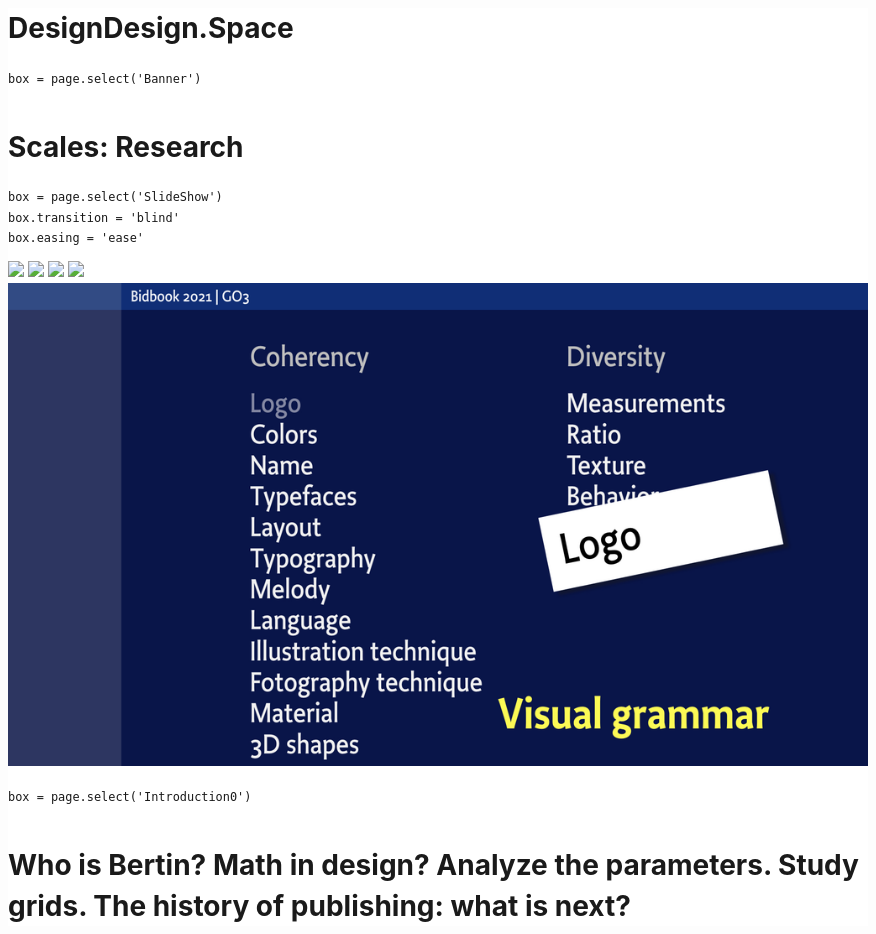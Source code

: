 # DesignDesign.Space

~~~
box = page.select('Banner')
~~~

# Scales: Research

~~~
box = page.select('SlideShow')
box.transition = 'blind'
box.easing = 'ease'
~~~

![](images/TheEndOfCss015M1.082.jpeg)
![](images/TheEndOfCss015M1.083.jpeg)
![](images/TheEndOfCss015M1.084.jpeg)
![](images/TheEndOfCss015M1.087.jpeg)
![](images/TheEndOfCss015M1.089.jpeg)

~~~
box = page.select('Introduction0')
~~~

# Who is Bertin? Math in design? Analyze the parameters. Study grids. The history of publishing: what is next?
